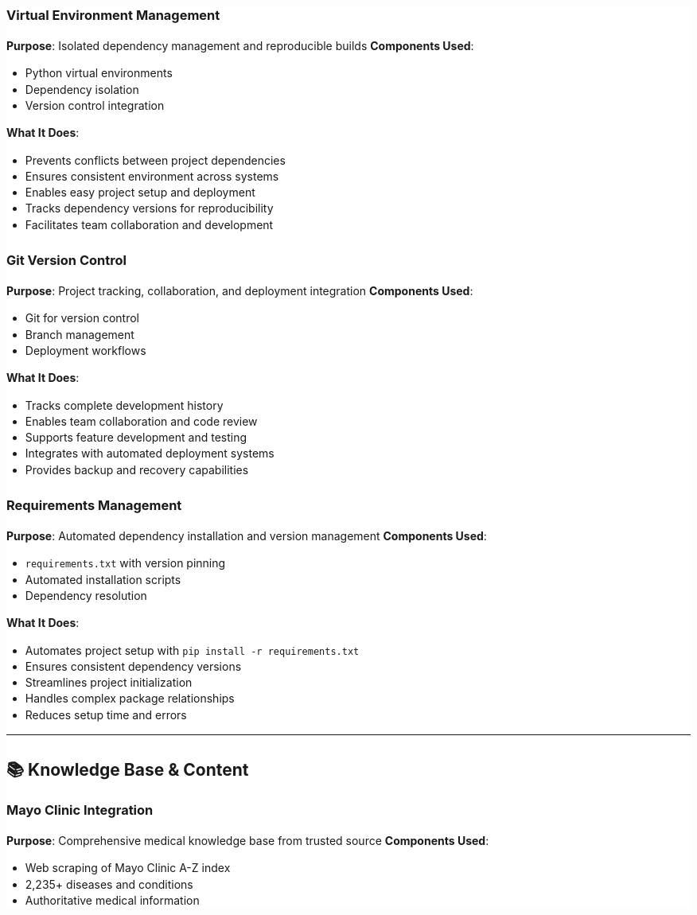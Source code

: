 ### **Virtual Environment Management**
**Purpose**: Isolated dependency management and reproducible builds
**Components Used**:
- Python virtual environments
- Dependency isolation
- Version control integration

**What It Does**:
- Prevents conflicts between project dependencies
- Ensures consistent environment across systems
- Enables easy project setup and deployment
- Tracks dependency versions for reproducibility
- Facilitates team collaboration and development

### **Git Version Control**
**Purpose**: Project tracking, collaboration, and deployment integration
**Components Used**:
- Git for version control
- Branch management
- Deployment workflows

**What It Does**:
- Tracks complete development history
- Enables team collaboration and code review
- Supports feature development and testing
- Integrates with automated deployment systems
- Provides backup and recovery capabilities

### **Requirements Management**
**Purpose**: Automated dependency installation and version management
**Components Used**:
- `requirements.txt` with version pinning
- Automated installation scripts
- Dependency resolution

**What It Does**:
- Automates project setup with `pip install -r requirements.txt`
- Ensures consistent dependency versions
- Streamlines project initialization
- Handles complex package relationships
- Reduces setup time and errors

---

## 📚 Knowledge Base & Content

### **Mayo Clinic Integration**
**Purpose**: Comprehensive medical knowledge base from trusted source
**Components Used**:
- Web scraping of Mayo Clinic A-Z index
- 2,235+ diseases and conditions
- Authoritative medical information

